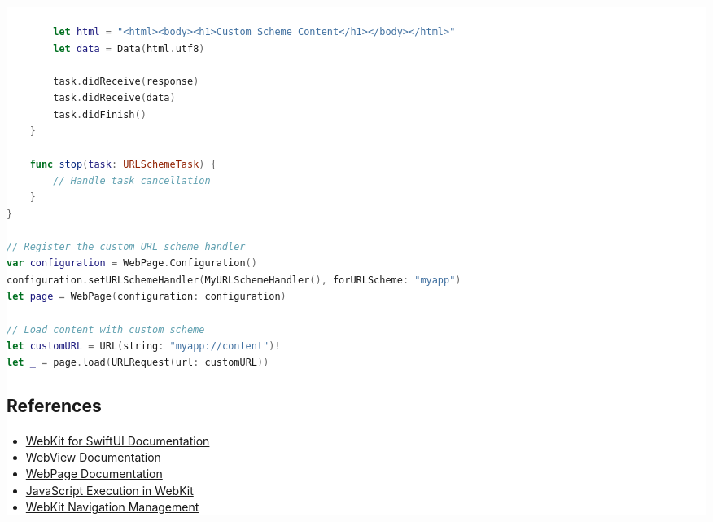 ```swift
        
        let html = "<html><body><h1>Custom Scheme Content</h1></body></html>"
        let data = Data(html.utf8)
        
        task.didReceive(response)
        task.didReceive(data)
        task.didFinish()
    }
    
    func stop(task: URLSchemeTask) {
        // Handle task cancellation
    }
}

// Register the custom URL scheme handler
var configuration = WebPage.Configuration()
configuration.setURLSchemeHandler(MyURLSchemeHandler(), forURLScheme: "myapp")
let page = WebPage(configuration: configuration)

// Load content with custom scheme
let customURL = URL(string: "myapp://content")!
let _ = page.load(URLRequest(url: customURL))
```

## References

- [WebKit for SwiftUI Documentation](https://developer.apple.com/documentation/WebKit/webkit-for-swiftui)
- [WebView Documentation](https://developer.apple.com/documentation/WebKit/WebView-swift.struct)
- [WebPage Documentation](https://developer.apple.com/documentation/WebKit/WebPage)
- [JavaScript Execution in WebKit](https://developer.apple.com/documentation/WebKit/WebPage#Executing-JavaScript)
- [WebKit Navigation Management](https://developer.apple.com/documentation/WebKit/webkit-for-swiftui#Managing-navigation-between-webpages)